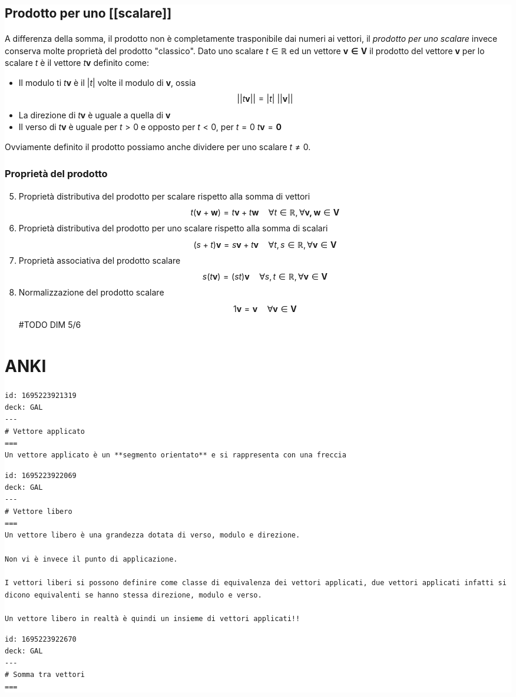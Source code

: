 ## Prodotto per uno [[scalare]]
A differenza della somma, il prodotto non è completamente trasponibile dai numeri ai vettori, il *prodotto per uno scalare* invece conserva molte proprietà del prodotto "classico".
Dato uno scalare $t \in \mathbb{R}$ ed un vettore $\mathbf{v \in V}$ il prodotto del vettore $\mathbf{v}$ per lo scalare $t$ è il vettore $t\mathbf{v}$ definito come:
- Il modulo ti $t\mathbf{v}$ è il $|t|$ volte il modulo di $\mathbf{v}$, ossia
 $$ ||t\mathbf{v}|| = |t|\ ||\mathbf{v}|| $$
- La direzione di $t\mathbf{v}$ è uguale a quella di $\mathbf{v}$
- Il verso di $t \mathbf{v}$ è uguale per $t > 0$ e opposto per $t < 0$, per $t = 0$ $t\mathbf{v} = \mathbf{0}$
  
Ovviamente definito il prodotto possiamo anche dividere per uno scalare $t \neq 0$.



### Proprietà del prodotto

5. Proprietà distributiva del prodotto per scalare rispetto alla somma di vettori
   $$ t(\mathbf{v}+\mathbf{w}) = t\mathbf{v}+t\mathbf{w}\quad \forall t \in \mathbb{R}, \forall \mathbf{v,w} \in \mathbf{V} $$
6. Proprietà distributiva del prodotto per uno scalare rispetto alla somma di scalari
$$ (s+t)\mathbf{v} = s\mathbf{v} + t\mathbf{v}\quad \forall t,s \in \mathbb{R}, \forall \mathbf{v} \in \mathbf{V} $$
7. Proprietà associativa del prodotto scalare
$$ s(t\mathbf{v}) = (st)\mathbf{v}\quad \forall s,t \in \mathbb{R}, \forall \mathbf{v} \in \mathbf{V}  $$
8. Normalizzazione del prodotto scalare
 $$ 1\mathbf{v} = \mathbf{v}\quad \forall \mathbf{v} \in \mathbf{V} $$
#TODO  DIM 5/6

# ANKI

```anki
id: 1695223921319
deck: GAL
---
# Vettore applicato
===
Un vettore applicato è un **segmento orientato** e si rappresenta con una freccia
```


```anki
id: 1695223922069
deck: GAL
---
# Vettore libero
===
Un vettore libero è una grandezza dotata di verso, modulo e direzione.

Non vi è invece il punto di applicazione.

I vettori liberi si possono definire come classe di equivalenza dei vettori applicati, due vettori applicati infatti si dicono equivalenti se hanno stessa direzione, modulo e verso.

Un vettore libero in realtà è quindi un insieme di vettori applicati!!
```
```anki
id: 1695223922670
deck: GAL
---
# Somma tra vettori
===
```